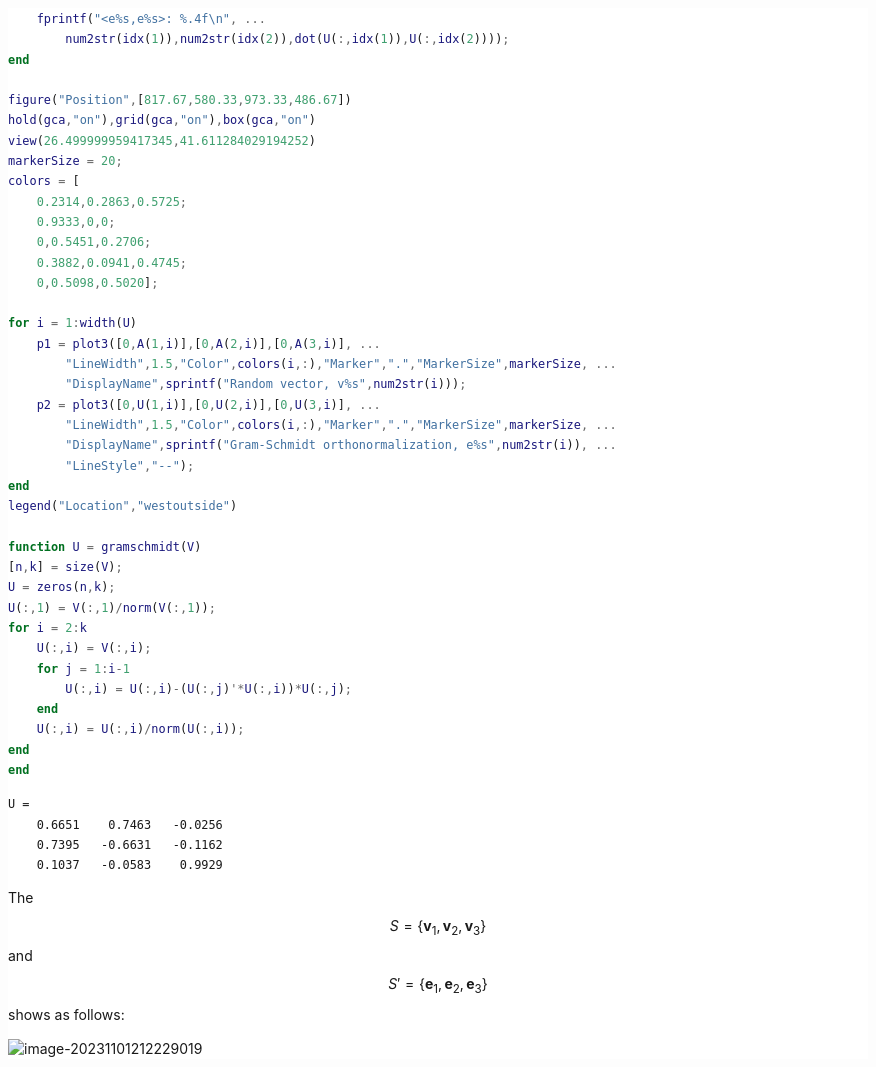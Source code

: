 ```matlab
    fprintf("<e%s,e%s>: %.4f\n", ...
        num2str(idx(1)),num2str(idx(2)),dot(U(:,idx(1)),U(:,idx(2))));
end

figure("Position",[817.67,580.33,973.33,486.67])
hold(gca,"on"),grid(gca,"on"),box(gca,"on")
view(26.499999959417345,41.611284029194252)
markerSize = 20;
colors = [
    0.2314,0.2863,0.5725;
    0.9333,0,0;
    0,0.5451,0.2706;
    0.3882,0.0941,0.4745;
    0,0.5098,0.5020];

for i = 1:width(U)
    p1 = plot3([0,A(1,i)],[0,A(2,i)],[0,A(3,i)], ...
        "LineWidth",1.5,"Color",colors(i,:),"Marker",".","MarkerSize",markerSize, ...
        "DisplayName",sprintf("Random vector, v%s",num2str(i)));
    p2 = plot3([0,U(1,i)],[0,U(2,i)],[0,U(3,i)], ...
        "LineWidth",1.5,"Color",colors(i,:),"Marker",".","MarkerSize",markerSize, ...
        "DisplayName",sprintf("Gram-Schmidt orthonormalization, e%s",num2str(i)), ...
        "LineStyle","--");
end
legend("Location","westoutside")

function U = gramschmidt(V)
[n,k] = size(V);
U = zeros(n,k);
U(:,1) = V(:,1)/norm(V(:,1));
for i = 2:k
    U(:,i) = V(:,i);
    for j = 1:i-1
        U(:,i) = U(:,i)-(U(:,j)'*U(:,i))*U(:,j);
    end
    U(:,i) = U(:,i)/norm(U(:,i));
end
end
```

```
U =
    0.6651    0.7463   -0.0256
    0.7395   -0.6631   -0.1162
    0.1037   -0.0583    0.9929
```

The $$S=\{\boldsymbol{v}_1,\boldsymbol{v}_2,\boldsymbol{v}_3\}$$ and $$S'=\{\boldsymbol{e}_1,\boldsymbol{e}_2,\boldsymbol{e}_3\}$$ shows as follows:

![image-20231101212229019](https://raw.githubusercontent.com/HelloWorld-1017/blog-images/main/imgs/202311012122127.png)


[^1]: [Gram-Schmidt process](https://en.wikipedia.org/wiki/Gram%E2%80%93Schmidt_process).
[^2]: [Scalar Projection, Vector Projection, Scalar Rejection and Vector Rejection](https://helloworld-1017.github.io/2023-05-09/13-36-31.html).